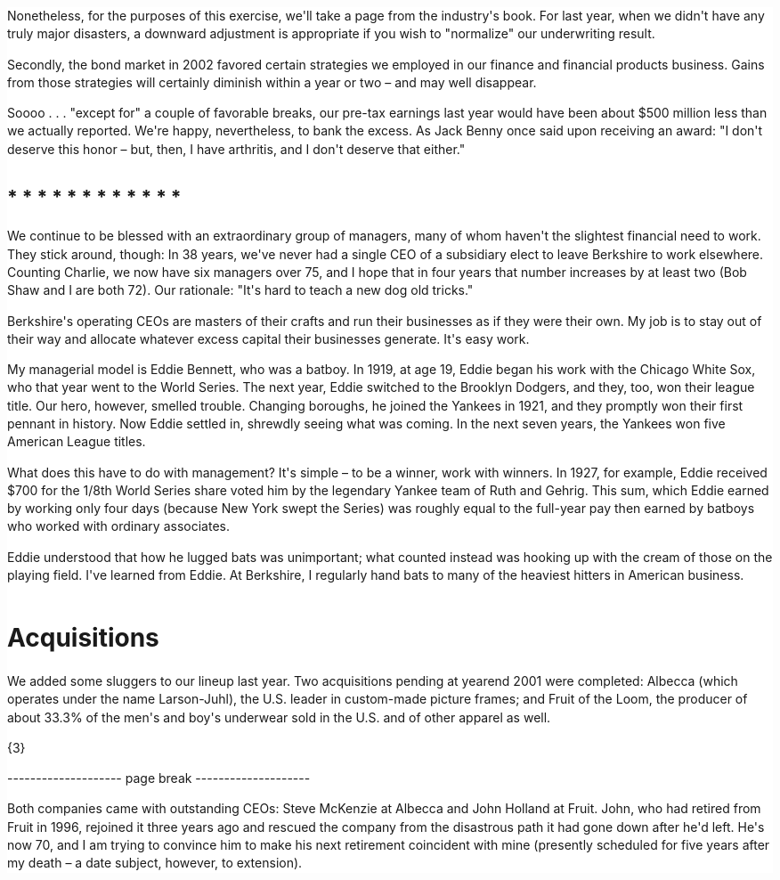 Nonetheless, for the purposes of this exercise, we'll take a page from the industry's book. For last year, when we didn't have any truly major disasters, a downward adjustment is appropriate if you wish to "normalize" our underwriting result.

Secondly, the bond market in 2002 favored certain strategies we employed in our finance and financial products business. Gains from those strategies will certainly diminish within a year or two – and may well disappear.

Soooo . . . "except for" a couple of favorable breaks, our pre-tax earnings last year would have been about \$500 million less than we actually reported. We're happy, nevertheless, to bank the excess. As Jack Benny once said upon receiving an award: "I don't deserve this honor – but, then, I have arthritis, and I don't deserve that either."

## \* \* \* \* \* \* \* \* \* \* \* \*

We continue to be blessed with an extraordinary group of managers, many of whom haven't the slightest financial need to work. They stick around, though: In 38 years, we've never had a single CEO of a subsidiary elect to leave Berkshire to work elsewhere. Counting Charlie, we now have six managers over 75, and I hope that in four years that number increases by at least two (Bob Shaw and I are both 72). Our rationale: "It's hard to teach a new dog old tricks."

Berkshire's operating CEOs are masters of their crafts and run their businesses as if they were their own. My job is to stay out of their way and allocate whatever excess capital their businesses generate. It's easy work.

My managerial model is Eddie Bennett, who was a batboy. In 1919, at age 19, Eddie began his work with the Chicago White Sox, who that year went to the World Series. The next year, Eddie switched to the Brooklyn Dodgers, and they, too, won their league title. Our hero, however, smelled trouble. Changing boroughs, he joined the Yankees in 1921, and they promptly won their first pennant in history. Now Eddie settled in, shrewdly seeing what was coming. In the next seven years, the Yankees won five American League titles.

What does this have to do with management? It's simple – to be a winner, work with winners. In 1927, for example, Eddie received \$700 for the 1/8th World Series share voted him by the legendary Yankee team of Ruth and Gehrig. This sum, which Eddie earned by working only four days (because New York swept the Series) was roughly equal to the full-year pay then earned by batboys who worked with ordinary associates.

Eddie understood that how he lugged bats was unimportant; what counted instead was hooking up with the cream of those on the playing field. I've learned from Eddie. At Berkshire, I regularly hand bats to many of the heaviest hitters in American business.

# **Acquisitions**

We added some sluggers to our lineup last year. Two acquisitions pending at yearend 2001 were completed: Albecca (which operates under the name Larson-Juhl), the U.S. leader in custom-made picture frames; and Fruit of the Loom, the producer of about 33.3% of the men's and boy's underwear sold in the U.S. and of other apparel as well.

{3}

-------------------- page break --------------------

Both companies came with outstanding CEOs: Steve McKenzie at Albecca and John Holland at Fruit. John, who had retired from Fruit in 1996, rejoined it three years ago and rescued the company from the disastrous path it had gone down after he'd left. He's now 70, and I am trying to convince him to make his next retirement coincident with mine (presently scheduled for five years after my death – a date subject, however, to extension).
